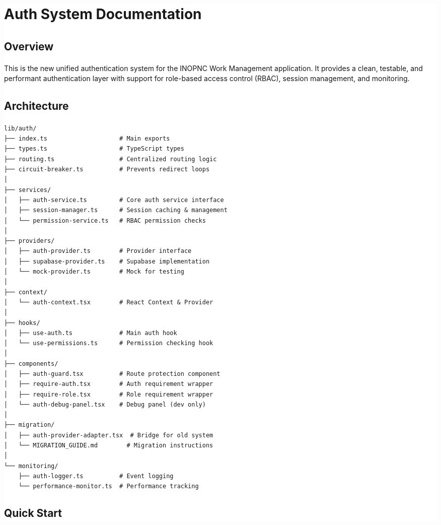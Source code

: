 # Auth System Documentation

## Overview

This is the new unified authentication system for the INOPNC Work Management application. It provides a clean, testable, and performant authentication layer with support for role-based access control (RBAC), session management, and monitoring.

## Architecture

```
lib/auth/
├── index.ts                    # Main exports
├── types.ts                    # TypeScript types
├── routing.ts                  # Centralized routing logic
├── circuit-breaker.ts          # Prevents redirect loops
│
├── services/
│   ├── auth-service.ts         # Core auth service interface
│   ├── session-manager.ts      # Session caching & management
│   └── permission-service.ts   # RBAC permission checks
│
├── providers/
│   ├── auth-provider.ts        # Provider interface
│   ├── supabase-provider.ts    # Supabase implementation
│   └── mock-provider.ts        # Mock for testing
│
├── context/
│   └── auth-context.tsx        # React Context & Provider
│
├── hooks/
│   ├── use-auth.ts             # Main auth hook
│   └── use-permissions.ts      # Permission checking hook
│
├── components/
│   ├── auth-guard.tsx          # Route protection component
│   ├── require-auth.tsx        # Auth requirement wrapper
│   ├── require-role.tsx        # Role requirement wrapper
│   └── auth-debug-panel.tsx    # Debug panel (dev only)
│
├── migration/
│   ├── auth-provider-adapter.tsx  # Bridge for old system
│   └── MIGRATION_GUIDE.md        # Migration instructions
│
└── monitoring/
    ├── auth-logger.ts          # Event logging
    └── performance-monitor.ts  # Performance tracking
```

## Quick Start
